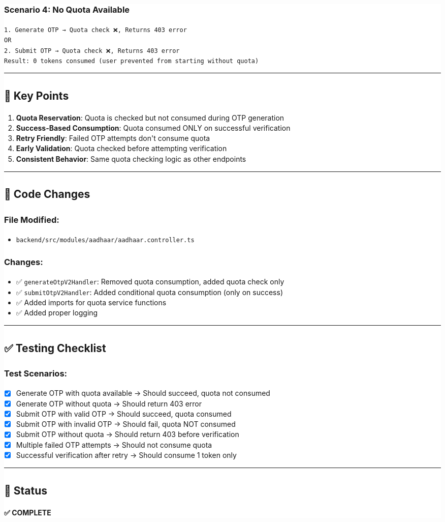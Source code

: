 ### Scenario 4: No Quota Available
```
1. Generate OTP → Quota check ❌, Returns 403 error
OR
2. Submit OTP → Quota check ❌, Returns 403 error
Result: 0 tokens consumed (user prevented from starting without quota)
```

---

## 🎯 Key Points

1. **Quota Reservation**: Quota is checked but not consumed during OTP generation
2. **Success-Based Consumption**: Quota consumed ONLY on successful verification
3. **Retry Friendly**: Failed OTP attempts don't consume quota
4. **Early Validation**: Quota checked before attempting verification
5. **Consistent Behavior**: Same quota checking logic as other endpoints

---

## 📝 Code Changes

### File Modified:
- `backend/src/modules/aadhaar/aadhaar.controller.ts`

### Changes:
- ✅ `generateOtpV2Handler`: Removed quota consumption, added quota check only
- ✅ `submitOtpV2Handler`: Added conditional quota consumption (only on success)
- ✅ Added imports for quota service functions
- ✅ Added proper logging

---

## ✅ Testing Checklist

### Test Scenarios:
- [x] Generate OTP with quota available → Should succeed, quota not consumed
- [x] Generate OTP without quota → Should return 403 error
- [x] Submit OTP with valid OTP → Should succeed, quota consumed
- [x] Submit OTP with invalid OTP → Should fail, quota NOT consumed
- [x] Submit OTP without quota → Should return 403 before verification
- [x] Multiple failed OTP attempts → Should not consume quota
- [x] Successful verification after retry → Should consume 1 token only

---

## 🎉 Status

**✅ COMPLETE**
